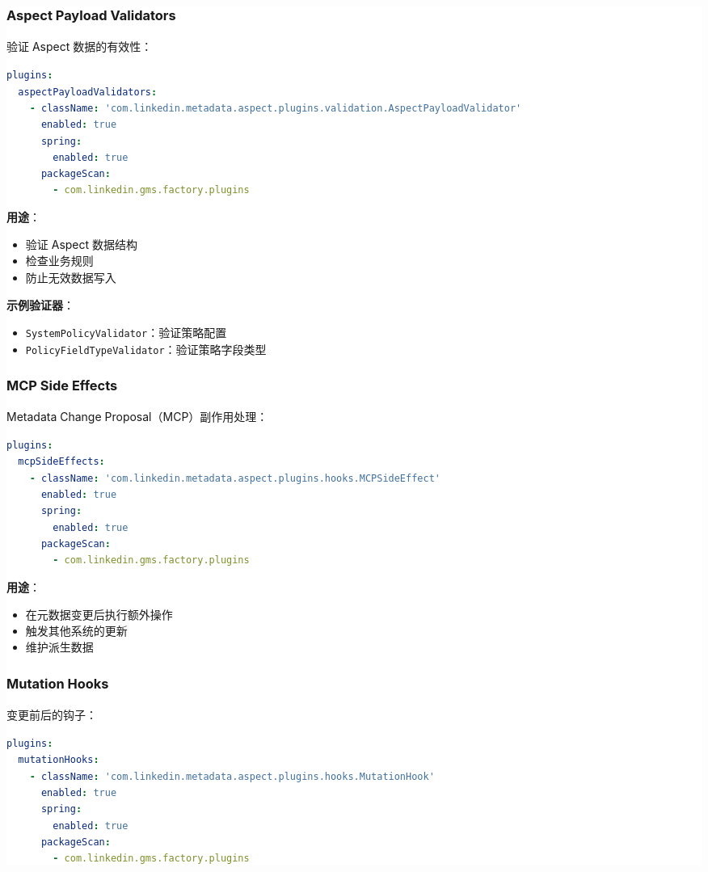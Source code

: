 ### Aspect Payload Validators

验证 Aspect 数据的有效性：

```yaml
plugins:
  aspectPayloadValidators:
    - className: 'com.linkedin.metadata.aspect.plugins.validation.AspectPayloadValidator'
      enabled: true
      spring:
        enabled: true
      packageScan:
        - com.linkedin.gms.factory.plugins
```

**用途**：

- 验证 Aspect 数据结构
- 检查业务规则
- 防止无效数据写入

**示例验证器**：

- `SystemPolicyValidator`：验证策略配置
- `PolicyFieldTypeValidator`：验证策略字段类型

### MCP Side Effects

Metadata Change Proposal（MCP）副作用处理：

```yaml
plugins:
  mcpSideEffects:
    - className: 'com.linkedin.metadata.aspect.plugins.hooks.MCPSideEffect'
      enabled: true
      spring:
        enabled: true
      packageScan:
        - com.linkedin.gms.factory.plugins
```

**用途**：

- 在元数据变更后执行额外操作
- 触发其他系统的更新
- 维护派生数据

### Mutation Hooks

变更前后的钩子：

```yaml
plugins:
  mutationHooks:
    - className: 'com.linkedin.metadata.aspect.plugins.hooks.MutationHook'
      enabled: true
      spring:
        enabled: true
      packageScan:
        - com.linkedin.gms.factory.plugins
```
